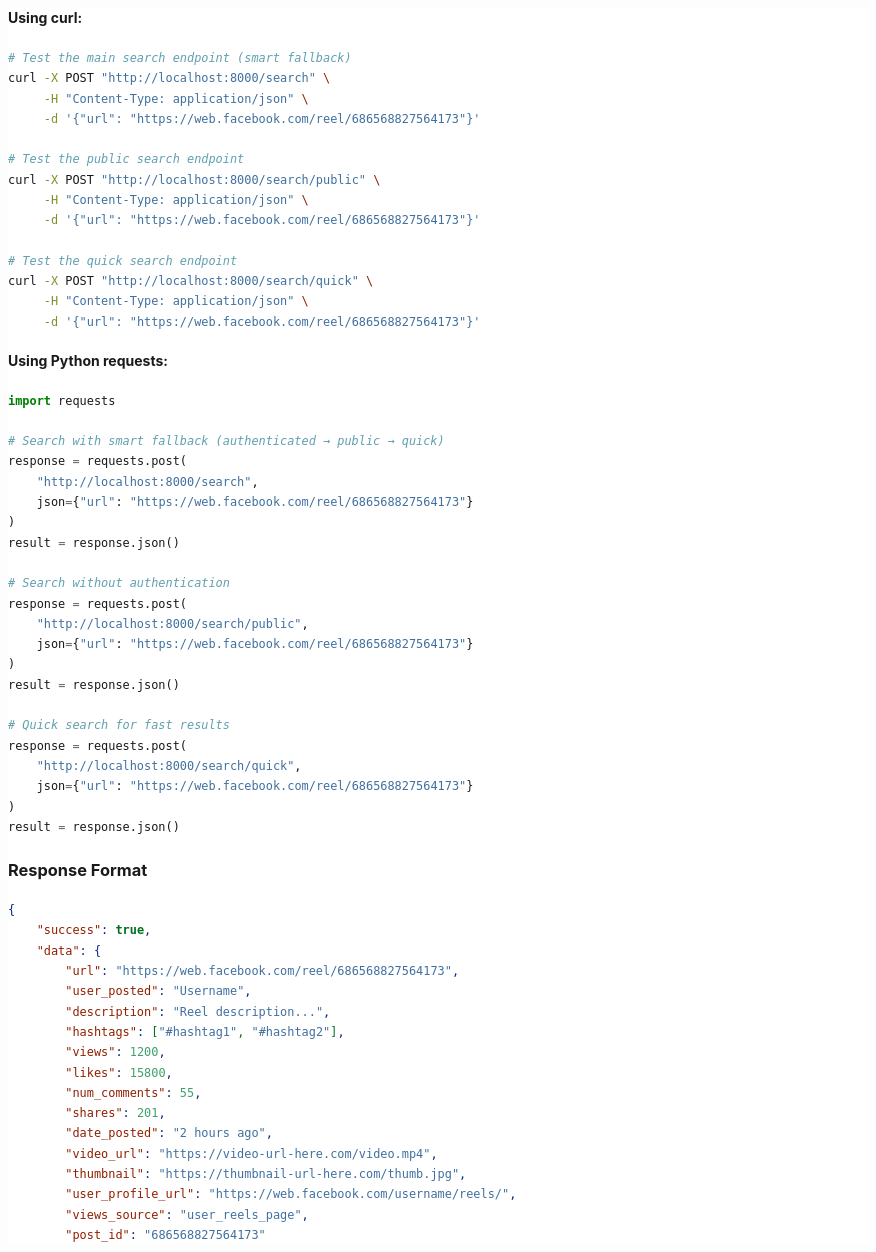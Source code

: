 #### Using curl:
```bash
# Test the main search endpoint (smart fallback)
curl -X POST "http://localhost:8000/search" \
     -H "Content-Type: application/json" \
     -d '{"url": "https://web.facebook.com/reel/686568827564173"}'

# Test the public search endpoint
curl -X POST "http://localhost:8000/search/public" \
     -H "Content-Type: application/json" \
     -d '{"url": "https://web.facebook.com/reel/686568827564173"}'

# Test the quick search endpoint
curl -X POST "http://localhost:8000/search/quick" \
     -H "Content-Type: application/json" \
     -d '{"url": "https://web.facebook.com/reel/686568827564173"}'
```

#### Using Python requests:
```python
import requests

# Search with smart fallback (authenticated → public → quick)
response = requests.post(
    "http://localhost:8000/search",
    json={"url": "https://web.facebook.com/reel/686568827564173"}
)
result = response.json()

# Search without authentication
response = requests.post(
    "http://localhost:8000/search/public",
    json={"url": "https://web.facebook.com/reel/686568827564173"}
)
result = response.json()

# Quick search for fast results
response = requests.post(
    "http://localhost:8000/search/quick",
    json={"url": "https://web.facebook.com/reel/686568827564173"}
)
result = response.json()
```

### Response Format

```json
{
    "success": true,
    "data": {
        "url": "https://web.facebook.com/reel/686568827564173",
        "user_posted": "Username",
        "description": "Reel description...",
        "hashtags": ["#hashtag1", "#hashtag2"],
        "views": 1200,
        "likes": 15800,
        "num_comments": 55,
        "shares": 201,
        "date_posted": "2 hours ago",
        "video_url": "https://video-url-here.com/video.mp4",
        "thumbnail": "https://thumbnail-url-here.com/thumb.jpg",
        "user_profile_url": "https://web.facebook.com/username/reels/",
        "views_source": "user_reels_page",
        "post_id": "686568827564173"
```